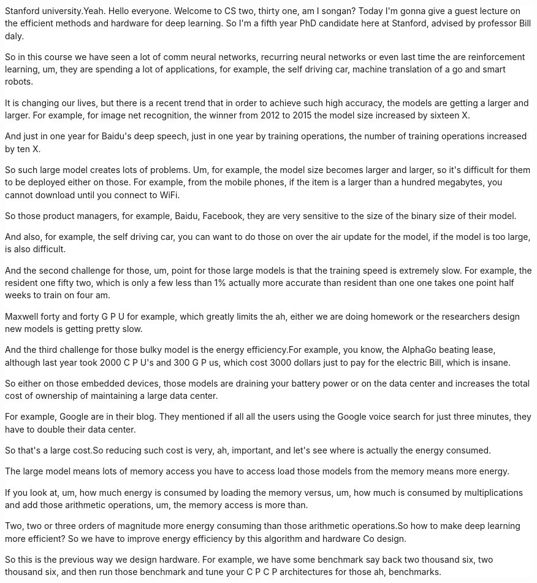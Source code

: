Stanford university.Yeah. Hello everyone. Welcome to CS two, thirty one, am I songan? Today I'm gonna give a guest lecture on the efficient methods and hardware for deep learning. So I'm a fifth year PhD candidate here at Stanford, advised by professor Bill daly.

So in this course we have seen a lot of comm neural networks, recurring neural networks or even last time the are reinforcement learning, um, they are spending a lot of applications, for example, the self driving car, machine translation of a go and smart robots.

It is changing our lives, but there is a recent trend that in order to achieve such high accuracy, the models are getting a larger and larger. For example, for image net recognition, the winner from 2012 to 2015 the model size increased by sixteen X.

And just in one year for Baidu's deep speech, just in one year by training operations, the number of training operations increased by ten X.

So such large model creates lots of problems. Um, for example, the model size becomes larger and larger, so it's difficult for them to be deployed either on those. For example, from the mobile phones, if the item is a larger than a hundred megabytes, you cannot download until you connect to WiFi.

So those product managers, for example, Baidu, Facebook, they are very sensitive to the size of the binary size of their model.

And also, for example, the self driving car, you can want to do those on over the air update for the model, if the model is too large, is also difficult.

And the second challenge for those, um, point for those large models is that the training speed is extremely slow. For example, the resident one fifty two, which is only a few less than 1% actually more accurate than resident than one one takes one point half weeks to train on four am.

Maxwell forty and forty G P U for example, which greatly limits the ah, either we are doing homework or the researchers design new models is getting pretty slow.

And the third challenge for those bulky model is the energy efficiency.For example, you know, the AlphaGo beating lease, although last year took 2000 C P U's and 300 G P us, which cost 3000 dollars just to pay for the electric Bill, which is insane.

So either on those embedded devices, those models are draining your battery power or on the data center and increases the total cost of ownership of maintaining a large data center.

For example, Google are in their blog. They mentioned if all all the users using the Google voice search for just three minutes, they have to double their data center.

So that's a large cost.So reducing such cost is very, ah, important, and let's see where is actually the energy consumed.

The large model means lots of memory access you have to access load those models from the memory means more energy.

If you look at, um, how much energy is consumed by loading the memory versus, um, how much is consumed by multiplications and add those arithmetic operations, um, the memory access is more than.

Two, two or three orders of magnitude more energy consuming than those arithmetic operations.So how to make deep learning more efficient? So we have to improve energy efficiency by this algorithm and hardware Co design.

So this is the previous way we design hardware. For example, we have some benchmark say back two thousand six, two thousand six, and then run those benchmark and tune your C P C P architectures for those ah, benchmarks.
